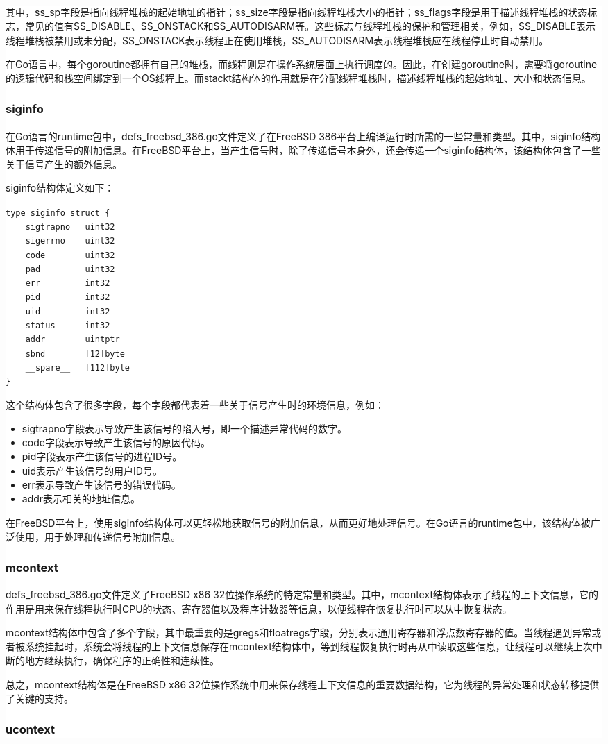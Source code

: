 其中，ss_sp字段是指向线程堆栈的起始地址的指针；ss_size字段是指向线程堆栈大小的指针；ss_flags字段是用于描述线程堆栈的状态标志，常见的值有SS_DISABLE、SS_ONSTACK和SS_AUTODISARM等。这些标志与线程堆栈的保护和管理相关，例如，SS_DISABLE表示线程堆栈被禁用或未分配，SS_ONSTACK表示线程正在使用堆栈，SS_AUTODISARM表示线程堆栈应在线程停止时自动禁用。

在Go语言中，每个goroutine都拥有自己的堆栈，而线程则是在操作系统层面上执行调度的。因此，在创建goroutine时，需要将goroutine的逻辑代码和栈空间绑定到一个OS线程上。而stackt结构体的作用就是在分配线程堆栈时，描述线程堆栈的起始地址、大小和状态信息。



### siginfo

在Go语言的runtime包中，defs_freebsd_386.go文件定义了在FreeBSD 386平台上编译运行时所需的一些常量和类型。其中，siginfo结构体用于传递信号的附加信息。在FreeBSD平台上，当产生信号时，除了传递信号本身外，还会传递一个siginfo结构体，该结构体包含了一些关于信号产生的额外信息。

siginfo结构体定义如下：

```
type siginfo struct {
    sigtrapno   uint32
    sigerrno    uint32
    code        uint32
    pad         uint32
    err         int32
    pid         int32
    uid         int32
    status      int32
    addr        uintptr
    sbnd        [12]byte
    __spare__   [112]byte
}
```

这个结构体包含了很多字段，每个字段都代表着一些关于信号产生时的环境信息，例如：

- sigtrapno字段表示导致产生该信号的陷入号，即一个描述异常代码的数字。
- code字段表示导致产生该信号的原因代码。
- pid字段表示产生该信号的进程ID号。
- uid表示产生该信号的用户ID号。
- err表示导致产生该信号的错误代码。
- addr表示相关的地址信息。

在FreeBSD平台上，使用siginfo结构体可以更轻松地获取信号的附加信息，从而更好地处理信号。在Go语言的runtime包中，该结构体被广泛使用，用于处理和传递信号附加信息。



### mcontext

defs_freebsd_386.go文件定义了FreeBSD x86 32位操作系统的特定常量和类型。其中，mcontext结构体表示了线程的上下文信息，它的作用是用来保存线程执行时CPU的状态、寄存器值以及程序计数器等信息，以便线程在恢复执行时可以从中恢复状态。

mcontext结构体中包含了多个字段，其中最重要的是gregs和floatregs字段，分别表示通用寄存器和浮点数寄存器的值。当线程遇到异常或者被系统挂起时，系统会将线程的上下文信息保存在mcontext结构体中，等到线程恢复执行时再从中读取这些信息，让线程可以继续上次中断的地方继续执行，确保程序的正确性和连续性。

总之，mcontext结构体是在FreeBSD x86 32位操作系统中用来保存线程上下文信息的重要数据结构，它为线程的异常处理和状态转移提供了关键的支持。



### ucontext

